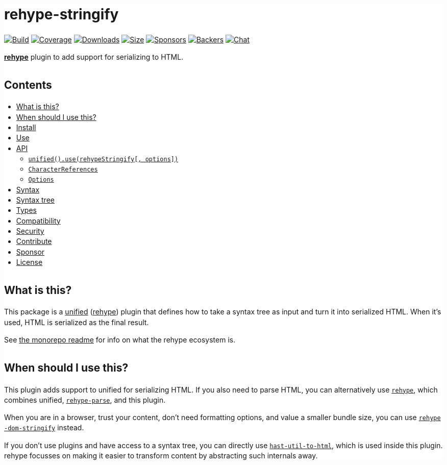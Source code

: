 # rehype-stringify

[![Build][build-badge]][build]
[![Coverage][coverage-badge]][coverage]
[![Downloads][downloads-badge]][downloads]
[![Size][size-badge]][size]
[![Sponsors][sponsors-badge]][collective]
[![Backers][backers-badge]][collective]
[![Chat][chat-badge]][chat]

**[rehype][]** plugin to add support for serializing to HTML.

## Contents

* [What is this?](#what-is-this)
* [When should I use this?](#when-should-i-use-this)
* [Install](#install)
* [Use](#use)
* [API](#api)
  * [`unified().use(rehypeStringify[, options])`](#unifieduserehypestringify-options)
  * [`CharacterReferences`](#characterreferences)
  * [`Options`](#options)
* [Syntax](#syntax)
* [Syntax tree](#syntax-tree)
* [Types](#types)
* [Compatibility](#compatibility)
* [Security](#security)
* [Contribute](#contribute)
* [Sponsor](#sponsor)
* [License](#license)

## What is this?

This package is a [unified][] ([rehype][]) plugin that defines how to take a
syntax tree as input and turn it into serialized HTML.
When it’s used, HTML is serialized as the final result.

See [the monorepo readme][rehype] for info on what the rehype ecosystem is.

## When should I use this?

This plugin adds support to unified for serializing HTML.
If you also need to parse HTML, you can alternatively use
[`rehype`][rehype-core], which combines unified,
[`rehype-parse`][rehype-parse], and this plugin.

When you are in a browser, trust your content, don’t need formatting options,
and value a smaller bundle size, you can use
[`rehype-dom-stringify`][rehype-dom-stringify] instead.

If you don’t use plugins and have access to a syntax tree, you can directly use
[`hast-util-to-html`][hast-util-to-html], which is used inside this plugin.
rehype focusses on making it easier to transform content by abstracting such
internals away.


[build-badge]: https://github.com/rehypejs/rehype/workflows/main/badge.svg
[build]: https://github.com/rehypejs/rehype/actions
[coverage-badge]: https://img.shields.io/codecov/c/github/rehypejs/rehype.svg
[coverage]: https://codecov.io/github/rehypejs/rehype
[downloads-badge]: https://img.shields.io/npm/dm/rehype-stringify.svg
[downloads]: https://www.npmjs.com/package/rehype-stringify
[size-badge]: https://img.shields.io/bundlejs/size/rehype-stringify
[size]: https://bundlejs.com/?q=rehype-stringify
[sponsors-badge]: https://opencollective.com/unified/sponsors/badge.svg
[backers-badge]: https://opencollective.com/unified/backers/badge.svg
[collective]: https://opencollective.com/unified
[chat-badge]: https://img.shields.io/badge/chat-discussions-success.svg
[chat]: https://github.com/rehypejs/rehype/discussions
[health]: https://github.com/rehypejs/.github
[security]: https://github.com/rehypejs/.github/blob/main/security.md
[contributing]: https://github.com/rehypejs/.github/blob/main/contributing.md
[support]: https://github.com/rehypejs/.github/blob/main/support.md
[coc]: https://github.com/rehypejs/.github/blob/main/code-of-conduct.md
[license]: https://github.com/rehypejs/rehype/blob/main/license
[author]: https://wooorm.com
[esm]: https://gist.github.com/sindresorhus/a39789f98801d908bbc7ff3ecc99d99c
[npm]: https://docs.npmjs.com/cli/install
[esmsh]: https://esm.sh
[unified]: https://github.com/unifiedjs/unified
[rehype]: https://github.com/rehypejs/rehype
[hast]: https://github.com/syntax-tree/hast
[xss]: https://en.wikipedia.org/wiki/Cross-site_scripting
[typescript]: https://www.typescriptlang.org
[rehype-parse]: ../rehype-parse/
[rehype-core]: ../rehype/
[rehype-sanitize]: https://github.com/rehypejs/rehype-sanitize
[rehype-format]: https://github.com/rehypejs/rehype-format
[rehype-minify]: https://github.com/rehypejs/rehype-minify
[rehype-dom-stringify]: https://github.com/rehypejs/rehype-dom/tree/main/packages/rehype-dom-stringify
[hast-util-to-html]: https://github.com/syntax-tree/hast-util-to-html
[xast-util-to-xml]: https://github.com/syntax-tree/xast-util-to-xml
[html-void-elements]: https://github.com/wooorm/html-void-elements
[raw]: https://github.com/syntax-tree/mdast-util-to-hast?tab=readme-ov-file#raw
[api-character-references]: #characterreferences
[api-options]: #options
[api-rehype-stringify]: #unifieduserehypestringify-options